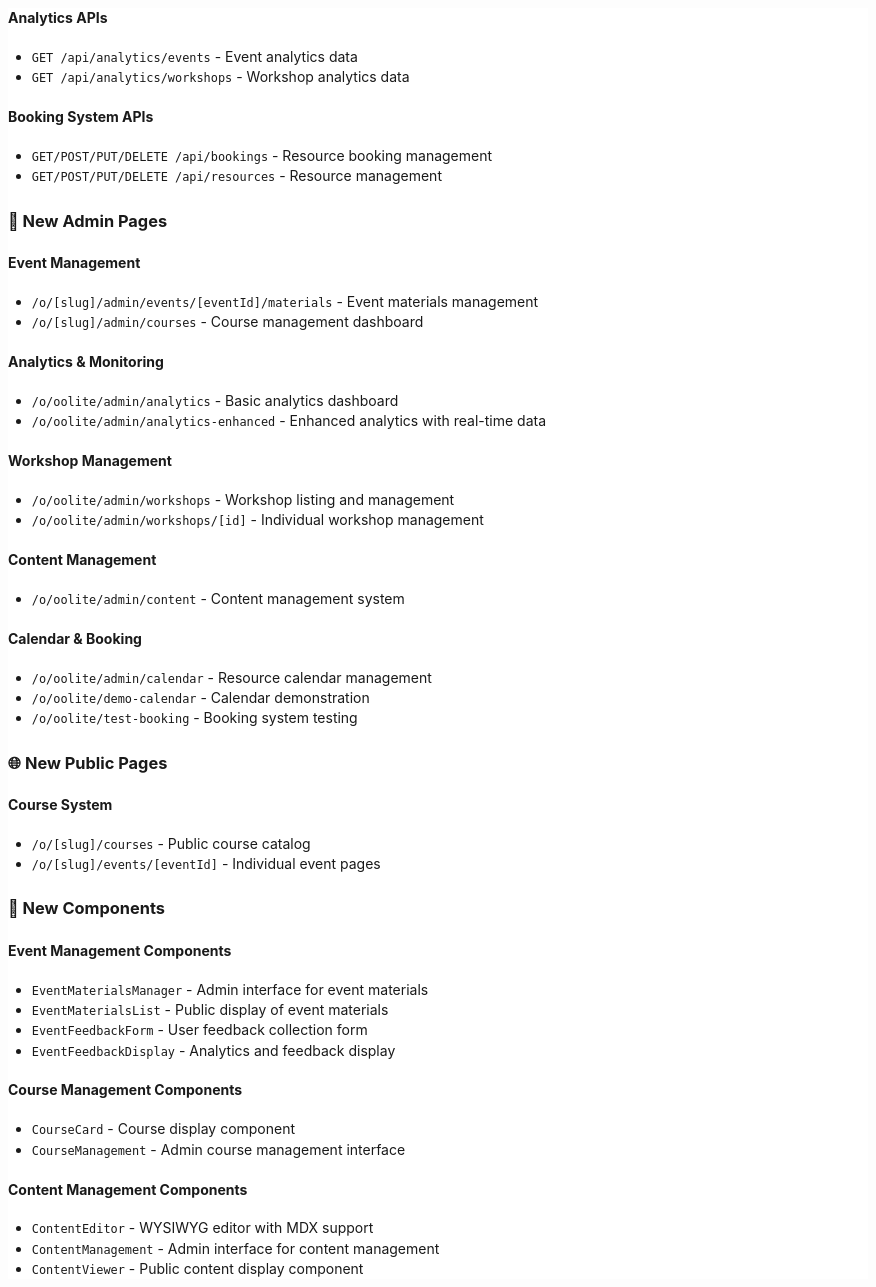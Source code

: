 #### **Analytics APIs**
- `GET /api/analytics/events` - Event analytics data
- `GET /api/analytics/workshops` - Workshop analytics data

#### **Booking System APIs**
- `GET/POST/PUT/DELETE /api/bookings` - Resource booking management
- `GET/POST/PUT/DELETE /api/resources` - Resource management

### **🎯 New Admin Pages**

#### **Event Management**
- `/o/[slug]/admin/events/[eventId]/materials` - Event materials management
- `/o/[slug]/admin/courses` - Course management dashboard

#### **Analytics & Monitoring**
- `/o/oolite/admin/analytics` - Basic analytics dashboard
- `/o/oolite/admin/analytics-enhanced` - Enhanced analytics with real-time data

#### **Workshop Management**
- `/o/oolite/admin/workshops` - Workshop listing and management
- `/o/oolite/admin/workshops/[id]` - Individual workshop management

#### **Content Management**
- `/o/oolite/admin/content` - Content management system

#### **Calendar & Booking**
- `/o/oolite/admin/calendar` - Resource calendar management
- `/o/oolite/demo-calendar` - Calendar demonstration
- `/o/oolite/test-booking` - Booking system testing

### **🌐 New Public Pages**

#### **Course System**
- `/o/[slug]/courses` - Public course catalog
- `/o/[slug]/events/[eventId]` - Individual event pages

### **🧩 New Components**

#### **Event Management Components**
- `EventMaterialsManager` - Admin interface for event materials
- `EventMaterialsList` - Public display of event materials
- `EventFeedbackForm` - User feedback collection form
- `EventFeedbackDisplay` - Analytics and feedback display

#### **Course Management Components**
- `CourseCard` - Course display component
- `CourseManagement` - Admin course management interface

#### **Content Management Components**
- `ContentEditor` - WYSIWYG editor with MDX support
- `ContentManagement` - Admin interface for content management
- `ContentViewer` - Public content display component
